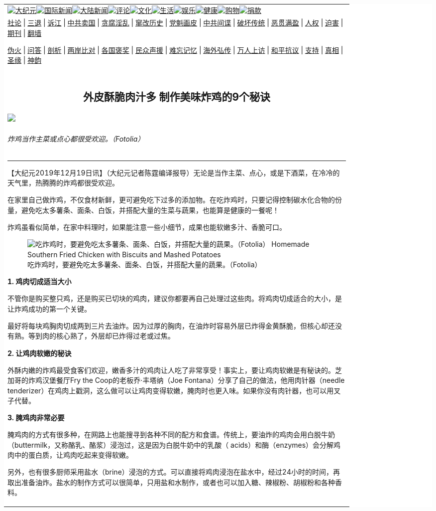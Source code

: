 <a name="1" id="1" target="_blank"></a><span id="1"></span>
<table align=center border="0"><tr><td colspan="2" VALIGN=TOP><a href="/gb/nsc413.md#1"><img src="https://raw.githubusercontent.com/sxrssb2693/www/master/t/djy/1.jpg" title="大纪元"></a><a href="/gb/n24hr.md#1"><img src="https://raw.githubusercontent.com/sxrssb2693/www/master/t/djy/3.jpg" title="国际新闻"></a><a href="/gb/nsc413.md#1"><img src="https://raw.githubusercontent.com/sxrssb2693/www/master/t/djy/4.jpg" title="大陆新闻"></a><a href="/gb/news392.md#1"><img src="https://raw.githubusercontent.com/sxrssb2693/www/master/t/djy/5.jpg" title="评论"></a><a href="/gb/news2007.md#1"><img src="https://raw.githubusercontent.com/sxrssb2693/www/master/t/djy/6.jpg" title="文化"></a><a href="/gb/news2008.md#1"><img src="https://raw.githubusercontent.com/sxrssb2693/www/master/t/djy/7.jpg" title="生活"></a><a href="/gb/ncyule.md#1"><img src="https://raw.githubusercontent.com/sxrssb2693/www/master/t/djy/8.jpg" title="娱乐"></a><a href="/gb/nsc1002.md#1"><img src="https://raw.githubusercontent.com/sxrssb2693/www/master/t/djy/9.jpg" title="健康"><a href="https://www.youlucky.com"><img src="https://raw.githubusercontent.com/sxrssb2693/www/master/t/djy/10.jpg" title="购物"></a><a href="https://donate.epochtimes.com/?utm_medium=epochtimes&utm_source=referral&utm_campaign=donate_button_djyarticleheader"><img src="https://raw.githubusercontent.com/sxrssb2693/www/master/t/djy/12.jpg" title="捐款"></a></td></tr>
<tr><td colspan="2" VALIGN=TOP><a target="_blank" href="/gb/9p.md#1">社论</a> | <a target="_blank" href="/gb/nf5657.md#1">三退</a> | <a target="_blank" href="/gb/nf6124.md#1">诉江</a> | <a target="_blank" href="/gb/nf1176117.md#1">中共卖国</a> | <a target="_blank" href="/gb/nf5773.md#1">贪腐淫乱</a> | <a target="_blank" href="/gb/nf1176115.md#1">窜改历史</a> | <a target="_blank" href="/gb/nf1176107.md#1">党魁画皮</a> | <a target="_blank" href="/gb/nf1320400.md#1">中共间谍</a> | <a target="_blank" href="/gb/nf1176114.md#1">破坏传统</a> | <a target="_blank" href="https://github.com/sxrssb2693/ntdtv/blob/master/gb/prog447_1.md#1">恶贯满盈</a> | <a target="_blank" href="/gb/ncid278.md#1">人权</a> | <a target="_blank" href="/gb/nf1176111.md#1">迫害</a> | <a target="_blank" href="https://gitlab.com/szzdlab/mh-qikan/blob/master/README.md#1">期刊</a> | <a target="_blank" href="https://github.com/bannedbook/fanqiang/wiki">翻墙</a></p><p><a target="_blank" href="/gb/nf5562.md#1">伪火</a> | <a target="_blank" href="/gb/nf4378.md#1">问答</a> | <a target="_blank" href="/gb/nf5792.md#1">剖析</a> | <a target="_blank" href="/gb/nf5735.md#1">两岸比对</a> | <a target="_blank" href="/gb/nf6119.md#1">各国褒奖</a> | <a target="_blank" href="/gb/nf6120.md#1">民众声援</a> | <a target="_blank" href="/gb/nf1188594.md#1">难忘记忆</a> | <a target="_blank" href="/gb/nf3180.md#1">海外弘传</a> | <a target="_blank" href="/gb/nf5410.md#1">万人上访</a> | <a target="_blank" href="https://github.com/sxrssb2693/ntdtv/blob/master/gb/prog1530_1.md#1">和平抗议</a> | <a target="_blank" href="/gb/nf4386.md#1">支持</a> | <a target="_blank" href="/gb/nf4389.md#1">真相</a> | <a target="_blank" href="/gb/nf5790.md#1">圣缘</a> | <a target="_blank" href="/gb/nf4786.md#1">神韵</a></td></tr>
<tr><td VALIGN=TOP width="626"><h2 align=center>外皮酥脆肉汁多  制作美味炸鸡的9个秘诀</h2>
<img width="600" src="https://i.epochtimes.com/assets/uploads/2019/12/Fotolia_68601528_Subscription_L-600x400.jpg" />
<h6>炸鸡当作主菜或点心都很受欢迎。（Fotolia）
</h6>
<hr>
	<p>【大纪元2019年12月19日讯】<span class="s1">（大纪元记者陈霆编译报导）无论是当作主菜、点心，或是下酒菜，在冷冷的天气里，热腾腾的<ahref="/gb/tag/%E7%82%B8%E9%B8%A1.md#1">炸鸡</a>都很受欢迎。</span></p>
<p class="p1"><span class="s1">在家里自己做<ahref="/gb/tag/%E7%82%B8%E9%B8%A1.md#1">炸鸡</a>，不仅食材新鲜，更可避免吃下过多的添加物。在吃炸鸡时，只要记得控制碳水化合物的份量，避免吃太多薯条、面条、白饭，并搭配大量的生菜与蔬果，也能算是健康的一餐呢！</span></p>
<p class="p1"><span class="s1">炸鸡虽看似简单，在家中料理时，如果能注意一些小细节，成果也能软嫩多汁、香脆可口。</span></p>
<figure id="attachment_11732922" style="width: 600px" class="wp-caption aligncenter"><ahref="https://i.epochtimes.com/assets/uploads/2019/12/Fotolia_61953031_Subaion_L.jpg"><img class="wp-image-11732922 size-large" src="https://i.epochtimes.com/assets/uploads/2019/12/Fotolia_61953031_Subaion_L-600x400.jpg" alt="吃炸鸡时，要避免吃太多薯条、面条、白饭，并搭配大量的蔬果。（Fotolia） Homemade Southern Fried Chicken with Biscuits and Mashed Potatoes" width="600" b="400" /></a><figcaption class="wp-caption-text">吃炸鸡时，要避免吃太多薯条、面条、白饭，并搭配大量的蔬果。（Fotolia）</figcaption></figure>
<p class="p1"><strong><span class="s1">1. 鸡肉切成适当大小</span></strong></p>
<p class="p1"><span class="s1">不管你是购买整只鸡，还是购买已切块的鸡肉，建议你都要再自己处理过这些肉。将鸡肉切成适合的大小，是让炸鸡成功的第一个关键。</span></p>
<p class="p1"><span class="s1">最好将每块<ahref="/gb/tag/%E9%B8%A1%E8%83%B8%E8%82%89.md#1">鸡胸肉</a>切成两到三片去油炸。因为过厚的胸肉，在油炸时容易外层已炸得金黄酥脆，但核心却还没有熟。等到肉的核心熟了，外层却已炸得过老或过焦。</span></p>
<p class="p1"><strong><span class="s3">2. </span><span class="s1">让鸡肉软嫩的秘诀</span></strong></p>
<p class="p1"><span class="s1">外酥内嫩的炸鸡最受食客们欢迎，嫩香多汁的鸡肉让人吃了非常享受！事实上，要让鸡肉软嫩是有秘诀的。芝加哥的炸鸡汉堡餐厅</span><span class="s3">Fry the Coop</span><span class="s1">的老板乔</span><span class="s3">·</span><span class="s1">丰塔纳（</span><span class="s3">Joe Fontana</span><span class="s1">）分享了自己的做法，他用肉针器（</span><span class="s3">needle tenderizer</span><span class="s1">）在鸡肉上戳洞，这么做可以让鸡肉变得软嫩，腌肉时也更入味。如果你没有肉针器，也可以用叉子代替。</span></p>
<p class="p1"><strong><span class="s3">3. </span><span class="s1">腌鸡肉非常必要</span></strong></p>
<p class="p1"><span class="s1">腌鸡肉的方式有很多种，在网路上也能搜寻到各种不同的配方和食谱。传统上，要油炸的鸡肉会用<ahref="/gb/tag/%E7%99%BD%E8%84%B1%E7%89%9B%E5%A5%B6.md#1">白脱牛奶</a>（</span><span class="s3">buttermilk</span><span class="s1">，又称酪乳、酪浆）浸泡过，这是因为<ahref="/gb/tag/%E7%99%BD%E8%84%B1%E7%89%9B%E5%A5%B6.md#1">白脱牛奶</a>中的乳酸（</span><span class="s3"> acids</span><span class="s1">）和酶（</span><span class="s3">enzymes</span><span class="s1">）会分解鸡肉中的蛋白质，让鸡肉吃起来变得软嫩。</span></p>
<p class="p1"><span class="s1">另外，也有很多厨师采用盐水（</span><span class="s3">brine</span><span class="s1">）浸泡的方式。可以直接将鸡肉浸泡在盐水中，经过</span><span class="s3">24</span><span class="s1">小时的时间，再取出准备油炸。盐水的制作方式可以很简单，只用盐和水制作，或者也可以加入糖、辣椒粉、胡椒粉和各种香料。</span></p>